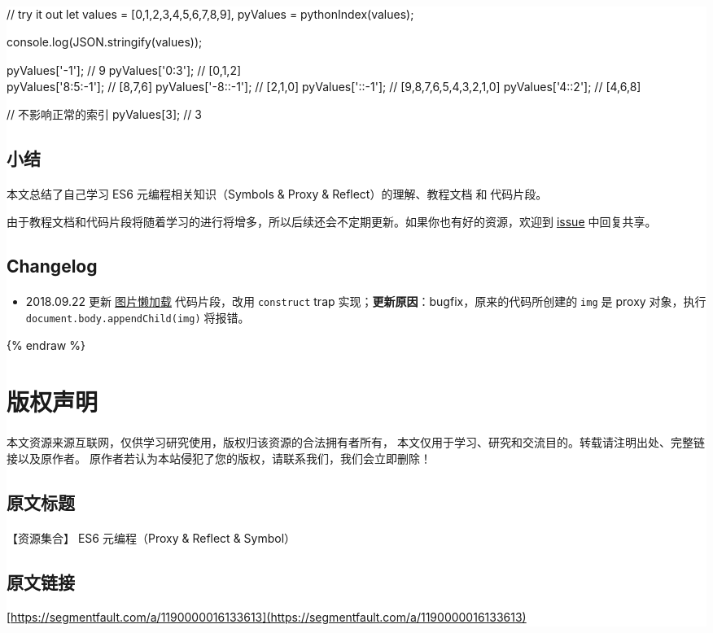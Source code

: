 // try it out
let values = [0,1,2,3,4,5,6,7,8,9],
    pyValues = pythonIndex(values);

console.log(JSON.stringify(values));

pyValues[&apos;-1&apos;];      // 9
pyValues[&apos;0:3&apos;];     // [0,1,2]    
pyValues[&apos;8:5:-1&apos;];  // [8,7,6]
pyValues[&apos;-8::-1&apos;];  // [2,1,0]
pyValues[&apos;::-1&apos;];    // [9,8,7,6,5,4,3,2,1,0]
pyValues[&apos;4::2&apos;];    // [4,6,8]

// &#x4E0D;&#x5F71;&#x54CD;&#x6B63;&#x5E38;&#x7684;&#x7D22;&#x5F15;
pyValues[3];         // 3</code></pre><h2>&#x5C0F;&#x7ED3;</h2><p>&#x672C;&#x6587;&#x603B;&#x7ED3;&#x4E86;&#x81EA;&#x5DF1;&#x5B66;&#x4E60; ES6 &#x5143;&#x7F16;&#x7A0B;&#x76F8;&#x5173;&#x77E5;&#x8BC6;&#xFF08;Symbols &amp; Proxy &amp; Reflect&#xFF09;&#x7684;&#x7406;&#x89E3;&#x3001;&#x6559;&#x7A0B;&#x6587;&#x6863; &#x548C; &#x4EE3;&#x7801;&#x7247;&#x6BB5;&#x3002;</p><p>&#x7531;&#x4E8E;&#x6559;&#x7A0B;&#x6587;&#x6863;&#x548C;&#x4EE3;&#x7801;&#x7247;&#x6BB5;&#x5C06;&#x968F;&#x7740;&#x5B66;&#x4E60;&#x7684;&#x8FDB;&#x884C;&#x5C06;&#x589E;&#x591A;&#xFF0C;&#x6240;&#x4EE5;&#x540E;&#x7EED;&#x8FD8;&#x4F1A;&#x4E0D;&#x5B9A;&#x671F;&#x66F4;&#x65B0;&#x3002;&#x5982;&#x679C;&#x4F60;&#x4E5F;&#x6709;&#x597D;&#x7684;&#x8D44;&#x6E90;&#xFF0C;&#x6B22;&#x8FCE;&#x5230; <a href="https://github.com/boycgit/boycgit.github.io/issues/12" rel="nofollow noreferrer">issue</a> &#x4E2D;&#x56DE;&#x590D;&#x5171;&#x4EAB;&#x3002;</p><h2>Changelog</h2><ul><li>2018.09.22 &#x66F4;&#x65B0; <a href="https://segmentfault.com/a/1190000016133613#image-lazy">&#x56FE;&#x7247;&#x61D2;&#x52A0;&#x8F7D;</a> &#x4EE3;&#x7801;&#x7247;&#x6BB5;&#xFF0C;&#x6539;&#x7528; <code>construct</code> trap &#x5B9E;&#x73B0;&#xFF1B;<strong>&#x66F4;&#x65B0;&#x539F;&#x56E0;</strong>&#xFF1A;bugfix&#xFF0C;&#x539F;&#x6765;&#x7684;&#x4EE3;&#x7801;&#x6240;&#x521B;&#x5EFA;&#x7684; <code>img</code> &#x662F; proxy &#x5BF9;&#x8C61;&#xFF0C;&#x6267;&#x884C; <code>document.body.appendChild(img)</code> &#x5C06;&#x62A5;&#x9519;&#x3002;</li></ul>
{% endraw %}

# 版权声明
本文资源来源互联网，仅供学习研究使用，版权归该资源的合法拥有者所有，
本文仅用于学习、研究和交流目的。转载请注明出处、完整链接以及原作者。
原作者若认为本站侵犯了您的版权，请联系我们，我们会立即删除！

## 原文标题
【资源集合】 ES6 元编程（Proxy & Reflect & Symbol）

## 原文链接
[https://segmentfault.com/a/1190000016133613](https://segmentfault.com/a/1190000016133613)

